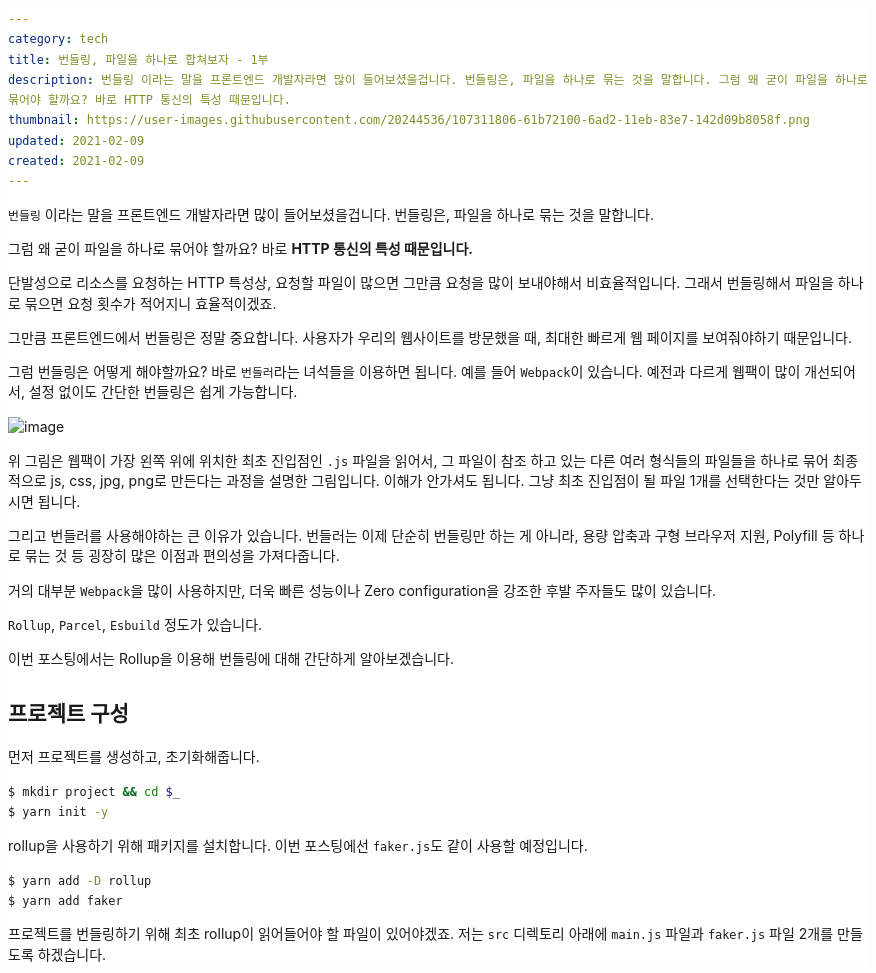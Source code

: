 ```yaml
---
category: tech
title: 번들링, 파일을 하나로 합쳐보자 - 1부
description: 번들링 이라는 말을 프론트엔드 개발자라면 많이 들어보셨을겁니다. 번들링은, 파일을 하나로 묶는 것을 말합니다. 그럼 왜 굳이 파일을 하나로 묶어야 할까요? 바로 HTTP 통신의 특성 때문입니다.
thumbnail: https://user-images.githubusercontent.com/20244536/107311806-61b72100-6ad2-11eb-83e7-142d09b8058f.png
updated: 2021-02-09
created: 2021-02-09
---
```


`번들링` 이라는 말을 프론트엔드 개발자라면 많이 들어보셨을겁니다. 번들링은, 파일을 하나로 묶는 것을 말합니다.

그럼 왜 굳이 파일을 하나로 묶어야 할까요? 바로 **HTTP 통신의 특성 때문입니다.**

단발성으로 리소스를 요청하는 HTTP 특성상, 요청할 파일이 많으면 그만큼 요청을 많이 보내야해서 비효율적입니다. 그래서 번들링해서 파일을 하나로 묶으면 요청 횟수가 적어지니 효율적이겠죠.

그만큼 프론트엔드에서 번들링은 정말 중요합니다. 사용자가 우리의 웹사이트를 방문했을 때, 최대한 빠르게 웹 페이지를 보여줘야하기 때문입니다.

그럼 번들링은 어떻게 해야할까요? 바로 `번들러`라는 녀석들을 이용하면 됩니다. 예를 들어 `Webpack`이 있습니다. 예전과 다르게 웹팩이 많이 개선되어서, 설정 없이도 간단한 번들링은 쉽게 가능합니다.

![image](https://user-images.githubusercontent.com/20244536/107313452-e48dab00-6ad5-11eb-8a9b-223341b52217.png)

위 그림은 웹팩이 가장 왼쪽 위에 위치한 최초 진입점인 `.js` 파일을 읽어서, 그 파일이 참조 하고 있는 다른 여러 형식들의 파일들을 하나로 묶어 최종적으로 js, css, jpg, png로 만든다는 과정을 설명한 그림입니다. 이해가 안가셔도 됩니다. 그냥 최초 진입점이 될 파일 1개를 선택한다는 것만 알아두시면 됩니다.

그리고 번들러를 사용해야하는 큰 이유가 있습니다. 번들러는 이제 단순히 번들링만 하는 게 아니라, 용량 압축과 구형 브라우저 지원, Polyfill 등 하나로 묶는 것 등 굉장히 많은 이점과 편의성을 가져다줍니다.

거의 대부분 `Webpack`을 많이 사용하지만, 더욱 빠른 성능이나 Zero configuration을 강조한 후발 주자들도 많이 있습니다.

`Rollup`, `Parcel`, `Esbuild` 정도가 있습니다.

이번 포스팅에서는 Rollup을 이용해 번들링에 대해 간단하게 알아보겠습니다.



## 프로젝트 구성

먼저 프로젝트를 생성하고, 초기화해줍니다.

```bash
$ mkdir project && cd $_
$ yarn init -y
```

rollup을 사용하기 위해 패키지를 설치합니다. 이번 포스팅에선 `faker.js`도 같이 사용할 예정입니다.

```bash
$ yarn add -D rollup
$ yarn add faker
```

프로젝트를 번들링하기 위해 최초 rollup이 읽어들어야 할 파일이 있어야겠죠. 저는 `src` 디렉토리 아래에 `main.js` 파일과 `faker.js` 파일 2개를 만들도록 하겠습니다.
